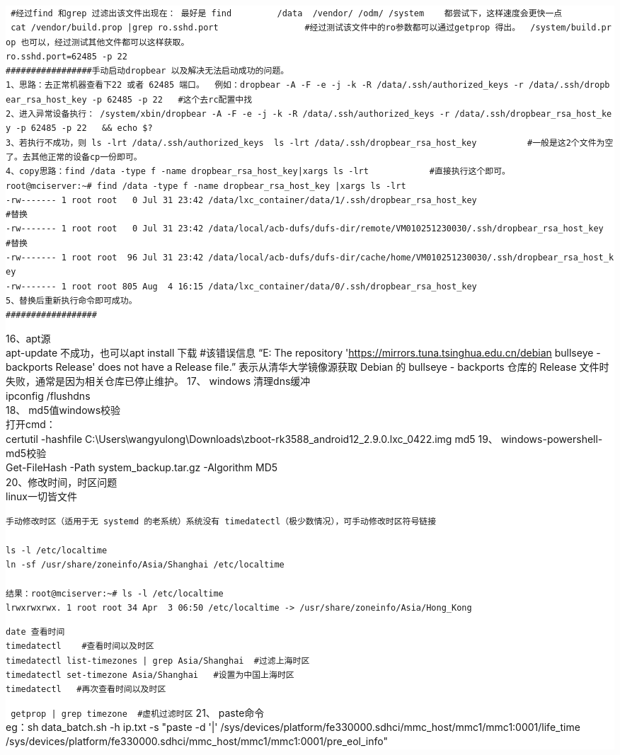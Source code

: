 ```shell
 #经过find 和grep 过滤出该文件出现在： 最好是 find         /data  /vendor/ /odm/ /system    都尝试下，这样速度会更快一点 
 cat /vendor/build.prop |grep ro.sshd.port                 #经过测试该文件中的ro参数都可以通过getprop 得出。  /system/build.prop 也可以，经过测试其他文件都可以这样获取。
ro.sshd.port=62485 -p 22
#################手动启动dropbear 以及解决无法启动成功的问题。
1、思路：去正常机器查看下22 或者 62485 端口。  例如：dropbear -A -F -e -j -k -R /data/.ssh/authorized_keys -r /data/.ssh/dropbear_rsa_host_key -p 62485 -p 22   #这个去rc配置中找
2、进入异常设备执行： /system/xbin/dropbear -A -F -e -j -k -R /data/.ssh/authorized_keys -r /data/.ssh/dropbear_rsa_host_key -p 62485 -p 22   && echo $?    
3、若执行不成功，则 ls -lrt /data/.ssh/authorized_keys  ls -lrt /data/.ssh/dropbear_rsa_host_key          #一般是这2个文件为空了。去其他正常的设备cp一份即可。 
4、copy思路：find /data -type f -name dropbear_rsa_host_key|xargs ls -lrt            #直接执行这个即可。
root@mciserver:~# find /data -type f -name dropbear_rsa_host_key |xargs ls -lrt
-rw------- 1 root root   0 Jul 31 23:42 /data/lxc_container/data/1/.ssh/dropbear_rsa_host_key                               #替换
-rw------- 1 root root   0 Jul 31 23:42 /data/local/acb-dufs/dufs-dir/remote/VM010251230030/.ssh/dropbear_rsa_host_key          #替换
-rw------- 1 root root  96 Jul 31 23:42 /data/local/acb-dufs/dufs-dir/cache/home/VM010251230030/.ssh/dropbear_rsa_host_key
-rw------- 1 root root 805 Aug  4 16:15 /data/lxc_container/data/0/.ssh/dropbear_rsa_host_key
5、替换后重新执行命令即可成功。
##################
```
16、apt源  
apt-update 不成功，也可以apt install 下载
#该错误信息 “E: The repository 'https://mirrors.tuna.tsinghua.edu.cn/debian bullseye - backports Release' does not have a Release file.” 表示从清华大学镜像源获取 Debian 的 bullseye - backports 仓库的 Release 文件时失败，通常是因为相关仓库已停止维护。
17、 windows 清理dns缓冲  
ipconfig /flushdns  
18、 md5值windows校验  
打开cmd：  
certutil -hashfile C:\Users\wangyulong\Downloads\zboot-rk3588_android12_2.9.0.lxc_0422.img md5
19、 windows-powershell-md5校验  
Get-FileHash -Path system_backup.tar.gz  -Algorithm MD5  
20、修改时间，时区问题  
linux一切皆文件
```
手动修改时区（适用于无 systemd 的老系统）系统没有 timedatectl（极少数情况），可手动修改时区符号链接

ls -l /etc/localtime
ln -sf /usr/share/zoneinfo/Asia/Shanghai /etc/localtime

结果：root@mciserver:~# ls -l /etc/localtime
lrwxrwxrwx. 1 root root 34 Apr  3 06:50 /etc/localtime -> /usr/share/zoneinfo/Asia/Hong_Kong
```
```
date 查看时间
timedatectl    #查看时间以及时区
timedatectl list-timezones | grep Asia/Shanghai  #过滤上海时区
timedatectl set-timezone Asia/Shanghai   #设置为中国上海时区
timedatectl   #再次查看时间以及时区

```
` getprop | grep timezone  #虚机过滤时区`
21、  paste命令  
eg：sh data_batch.sh -h ip.txt -s "paste -d '|' /sys/devices/platform/fe330000.sdhci/mmc_host/mmc1/mmc1:0001/life_time /sys/devices/platform/fe330000.sdhci/mmc_host/mmc1/mmc1:0001/pre_eol_info"
